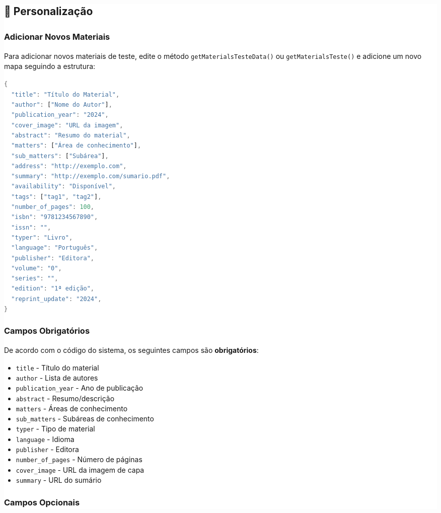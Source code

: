 ## 🔧 Personalização

### Adicionar Novos Materiais

Para adicionar novos materiais de teste, edite o método `getMaterialsTesteData()` ou `getMaterialsTeste()` e adicione um novo mapa seguindo a estrutura:

```dart
{
  "title": "Título do Material",
  "author": ["Nome do Autor"],
  "publication_year": "2024",
  "cover_image": "URL da imagem",
  "abstract": "Resumo do material",
  "matters": ["Área de conhecimento"],
  "sub_matters": ["Subárea"],
  "address": "http://exemplo.com",
  "summary": "http://exemplo.com/sumario.pdf",
  "availability": "Disponível",
  "tags": ["tag1", "tag2"],
  "number_of_pages": 100,
  "isbn": "9781234567890",
  "issn": "",
  "typer": "Livro",
  "language": "Português",
  "publisher": "Editora",
  "volume": "0",
  "series": "",
  "edition": "1ª edição",
  "reprint_update": "2024",
}
```

### Campos Obrigatórios

De acordo com o código do sistema, os seguintes campos são **obrigatórios**:

- `title` - Título do material
- `author` - Lista de autores
- `publication_year` - Ano de publicação
- `abstract` - Resumo/descrição
- `matters` - Áreas de conhecimento
- `sub_matters` - Subáreas de conhecimento
- `typer` - Tipo de material
- `language` - Idioma
- `publisher` - Editora
- `number_of_pages` - Número de páginas
- `cover_image` - URL da imagem de capa
- `summary` - URL do sumário

### Campos Opcionais

